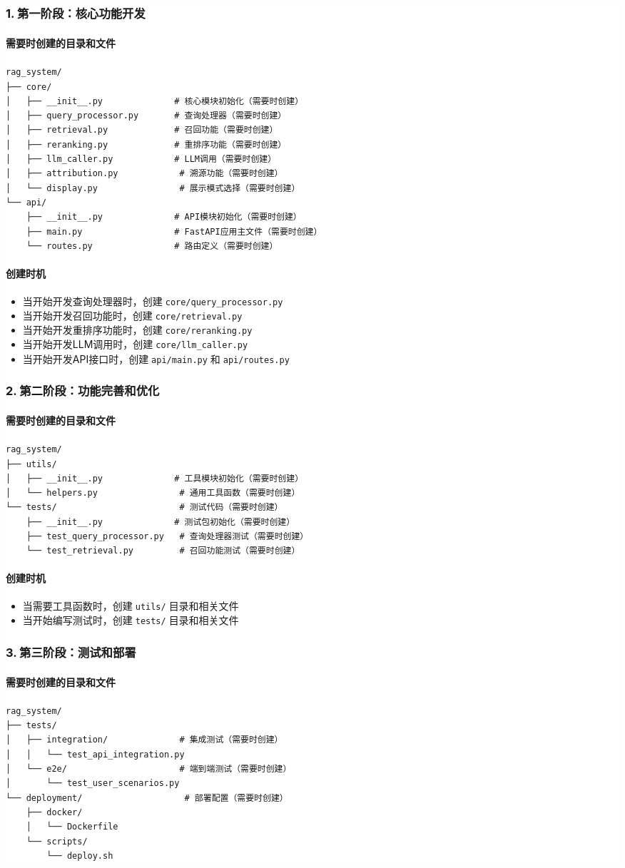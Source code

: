 ### 1. 第一阶段：核心功能开发

#### **需要时创建的目录和文件**
```
rag_system/
├── core/
│   ├── __init__.py              # 核心模块初始化（需要时创建）
│   ├── query_processor.py       # 查询处理器（需要时创建）
│   ├── retrieval.py             # 召回功能（需要时创建）
│   ├── reranking.py             # 重排序功能（需要时创建）
│   ├── llm_caller.py            # LLM调用（需要时创建）
│   ├── attribution.py            # 溯源功能（需要时创建）
│   └── display.py                # 展示模式选择（需要时创建）
└── api/
    ├── __init__.py              # API模块初始化（需要时创建）
    ├── main.py                  # FastAPI应用主文件（需要时创建）
    └── routes.py                # 路由定义（需要时创建）
```

#### **创建时机**
- 当开始开发查询处理器时，创建 `core/query_processor.py`
- 当开始开发召回功能时，创建 `core/retrieval.py`
- 当开始开发重排序功能时，创建 `core/reranking.py`
- 当开始开发LLM调用时，创建 `core/llm_caller.py`
- 当开始开发API接口时，创建 `api/main.py` 和 `api/routes.py`

### 2. 第二阶段：功能完善和优化

#### **需要时创建的目录和文件**
```
rag_system/
├── utils/
│   ├── __init__.py              # 工具模块初始化（需要时创建）
│   └── helpers.py                # 通用工具函数（需要时创建）
└── tests/                        # 测试代码（需要时创建）
    ├── __init__.py              # 测试包初始化（需要时创建）
    ├── test_query_processor.py   # 查询处理器测试（需要时创建）
    └── test_retrieval.py         # 召回功能测试（需要时创建）
```

#### **创建时机**
- 当需要工具函数时，创建 `utils/` 目录和相关文件
- 当开始编写测试时，创建 `tests/` 目录和相关文件

### 3. 第三阶段：测试和部署

#### **需要时创建的目录和文件**
```
rag_system/
├── tests/
│   ├── integration/              # 集成测试（需要时创建）
│   │   └── test_api_integration.py
│   └── e2e/                      # 端到端测试（需要时创建）
│       └── test_user_scenarios.py
└── deployment/                    # 部署配置（需要时创建）
    ├── docker/
    │   └── Dockerfile
    └── scripts/
        └── deploy.sh
```
